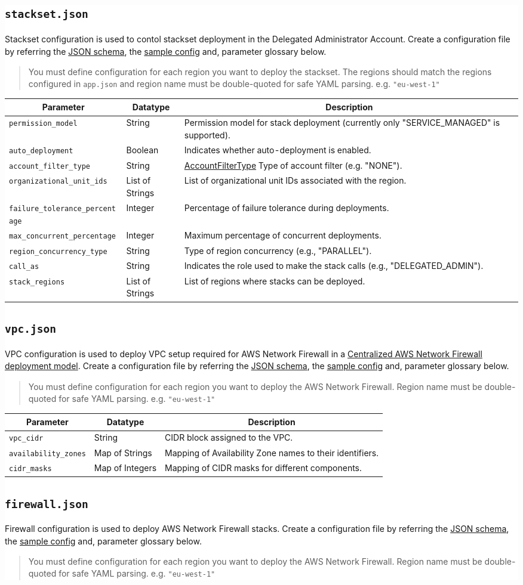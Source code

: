 
## `stackset.json`
Stackset configuration is used to contol stackset deployment in the Delegated Administrator Account. Create a configuration file by referring the [JSON schema](conf/schemas/firewall.json), the [sample config](conf/sample/firewall.json) and, parameter glossary below.

> You must define configuration for each region you want to deploy the stackset. The regions should match the regions configured in `app.json` and region name must be double-quoted for safe YAML parsing. e.g. `"eu-west-1"`

| Parameter                          | Datatype          | Description                                               |
|------------------------------------|-------------------|-----------------------------------------------------------|
| `permission_model`                 | String            | Permission model for stack deployment (currently only "SERVICE_MANAGED" is supported). |
| `auto_deployment`                  | Boolean           | Indicates whether auto-deployment is enabled.              |
| `account_filter_type`              | String            | [AccountFilterType](https://docs.aws.amazon.com/AWSCloudFormation/latest/UserGuide/account-level-targets.html#accountfiltertype) Type of account filter (e.g. "NONE").                     |
| `organizational_unit_ids`          | List of Strings   | List of organizational unit IDs associated with the region.|
| `failure_tolerance_percentage`     | Integer           | Percentage of failure tolerance during deployments.        |
| `max_concurrent_percentage`        | Integer           | Maximum percentage of concurrent deployments.              |
| `region_concurrency_type`          | String            | Type of region concurrency (e.g., "PARALLEL").             |
| `call_as`                          | String            | Indicates the role used to make the stack calls (e.g., "DELEGATED_ADMIN"). |
| `stack_regions`                    | List of Strings   | List of regions where stacks can be deployed.              |

## `vpc.json`
VPC configuration is used to deploy VPC setup required for AWS Network Firewall in a [Centralized AWS Network Firewall deployment model](https://aws.amazon.com/blogs/networking-and-content-delivery/deployment-models-for-aws-network-firewall/). Create a configuration file by referring the [JSON schema](conf/schemas/vpc.json), the [sample config](conf/sample/vpc.json) and, parameter glossary below.

> You must define configuration for each region you want to deploy the AWS Network Firewall. Region name must be double-quoted for safe YAML parsing. e.g. `"eu-west-1"`

| Parameter                   | Datatype          | Description                                               |
|-----------------------------|-------------------|-----------------------------------------------------------|
| `vpc_cidr`                  | String            | CIDR block assigned to the VPC.                            |
| `availability_zones`        | Map of Strings    | Mapping of Availability Zone names to their identifiers.   |
| `cidr_masks`                | Map of Integers   | Mapping of CIDR masks for different components.            |

## `firewall.json`
Firewall configuration is used to deploy AWS Network Firewall stacks. Create a configuration file by referring the [JSON schema](conf/schemas/firewall.json), the [sample config](conf/sample/firewall.json) and, parameter glossary below.

> You must define configuration for each region you want to deploy the AWS Network Firewall. Region name must be double-quoted for safe YAML parsing. e.g. `"eu-west-1"`
